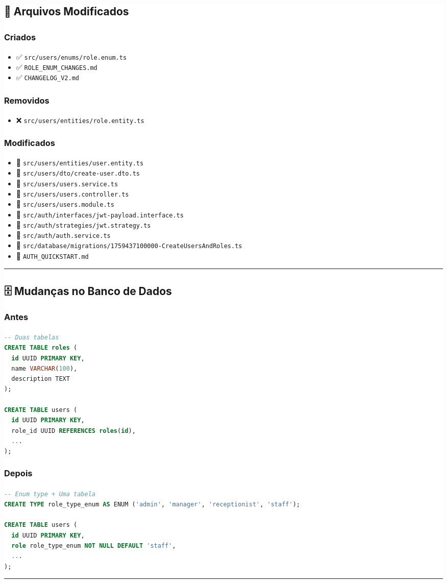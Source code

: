 ## 📁 Arquivos Modificados

### Criados

- ✅ `src/users/enums/role.enum.ts`
- ✅ `ROLE_ENUM_CHANGES.md`
- ✅ `CHANGELOG_V2.md`

### Removidos

- ❌ `src/users/entities/role.entity.ts`

### Modificados

- 🔄 `src/users/entities/user.entity.ts`
- 🔄 `src/users/dto/create-user.dto.ts`
- 🔄 `src/users/users.service.ts`
- 🔄 `src/users/users.controller.ts`
- 🔄 `src/users/users.module.ts`
- 🔄 `src/auth/interfaces/jwt-payload.interface.ts`
- 🔄 `src/auth/strategies/jwt.strategy.ts`
- 🔄 `src/auth/auth.service.ts`
- 🔄 `src/database/migrations/1759437100000-CreateUsersAndRoles.ts`
- 🔄 `AUTH_QUICKSTART.md`

---

## 🗄️ Mudanças no Banco de Dados

### Antes

```sql
-- Duas tabelas
CREATE TABLE roles (
  id UUID PRIMARY KEY,
  name VARCHAR(100),
  description TEXT
);

CREATE TABLE users (
  id UUID PRIMARY KEY,
  role_id UUID REFERENCES roles(id),
  ...
);
```

### Depois

```sql
-- Enum type + Uma tabela
CREATE TYPE role_type_enum AS ENUM ('admin', 'manager', 'receptionist', 'staff');

CREATE TABLE users (
  id UUID PRIMARY KEY,
  role role_type_enum NOT NULL DEFAULT 'staff',
  ...
);
```

---